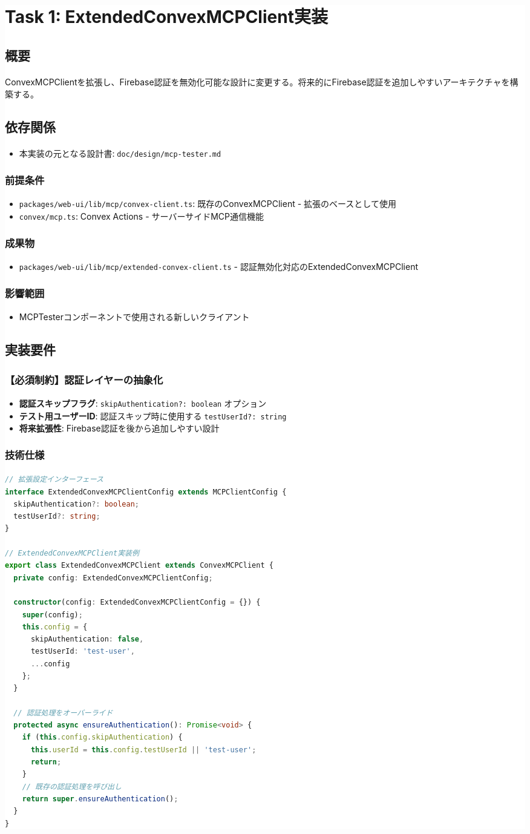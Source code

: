 # Task 1: ExtendedConvexMCPClient実装

## 概要
ConvexMCPClientを拡張し、Firebase認証を無効化可能な設計に変更する。将来的にFirebase認証を追加しやすいアーキテクチャを構築する。

## 依存関係
- 本実装の元となる設計書: `doc/design/mcp-tester.md`

### 前提条件
- `packages/web-ui/lib/mcp/convex-client.ts`: 既存のConvexMCPClient - 拡張のベースとして使用
- `convex/mcp.ts`: Convex Actions - サーバーサイドMCP通信機能

### 成果物
- `packages/web-ui/lib/mcp/extended-convex-client.ts` - 認証無効化対応のExtendedConvexMCPClient

### 影響範囲
- MCPTesterコンポーネントで使用される新しいクライアント

## 実装要件

### 【必須制約】認証レイヤーの抽象化
- **認証スキップフラグ**: `skipAuthentication?: boolean` オプション
- **テスト用ユーザーID**: 認証スキップ時に使用する `testUserId?: string`
- **将来拡張性**: Firebase認証を後から追加しやすい設計

### 技術仕様
```typescript
// 拡張設定インターフェース
interface ExtendedConvexMCPClientConfig extends MCPClientConfig {
  skipAuthentication?: boolean;
  testUserId?: string;
}

// ExtendedConvexMCPClient実装例
export class ExtendedConvexMCPClient extends ConvexMCPClient {
  private config: ExtendedConvexMCPClientConfig;
  
  constructor(config: ExtendedConvexMCPClientConfig = {}) {
    super(config);
    this.config = {
      skipAuthentication: false,
      testUserId: 'test-user',
      ...config
    };
  }
  
  // 認証処理をオーバーライド
  protected async ensureAuthentication(): Promise<void> {
    if (this.config.skipAuthentication) {
      this.userId = this.config.testUserId || 'test-user';
      return;
    }
    // 既存の認証処理を呼び出し
    return super.ensureAuthentication();
  }
}
```
